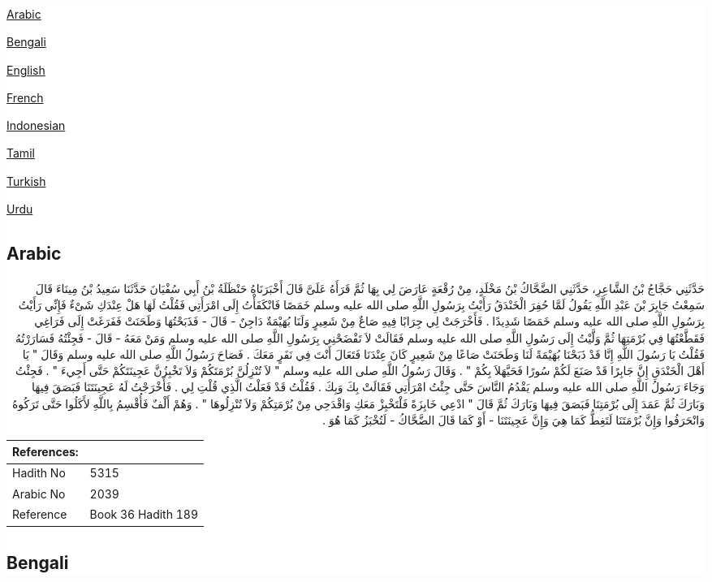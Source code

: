 [Arabic](#arabic)

[Bengali](#bengali)

[English](#english)

[French](#french)

[Indonesian](#indonesian)

[Tamil](#tamil)

[Turkish](#turkish)

[Urdu](#urdu)

## Arabic


<div dir="rtl" lang="ar" style={{fontSize:'larger',backgroundColor:'#f8f9fa',padding:20}}>
حَدَّثَنِي حَجَّاجُ بْنُ الشَّاعِرِ، حَدَّثَنِي الضَّحَّاكُ بْنُ مَخْلَدٍ، مِنْ رُقْعَةٍ عَارَضَ لِي بِهَا ثُمَّ قَرَأَهُ عَلَىَّ قَالَ أَخْبَرَنَاهُ حَنْظَلَةُ بْنُ أَبِي سُفْيَانَ حَدَّثَنَا سَعِيدُ بْنُ مِينَاءَ قَالَ سَمِعْتُ جَابِرَ بْنَ عَبْدِ اللَّهِ يَقُولُ لَمَّا حُفِرَ الْخَنْدَقُ رَأَيْتُ بِرَسُولِ اللَّهِ صلى الله عليه وسلم خَمَصًا فَانْكَفَأْتُ إِلَى امْرَأَتِي فَقُلْتُ لَهَا هَلْ عِنْدَكِ شَىْءٌ فَإِنِّي رَأَيْتُ بِرَسُولِ اللَّهِ صلى الله عليه وسلم خَمَصًا شَدِيدًا ‏.‏ فَأَخْرَجَتْ لِي جِرَابًا فِيهِ صَاعٌ مِنْ شَعِيرٍ وَلَنَا بُهَيْمَةٌ دَاجِنٌ - قَالَ - فَذَبَحْتُهَا وَطَحَنَتْ فَفَرَغَتْ إِلَى فَرَاغِي فَقَطَّعْتُهَا فِي بُرْمَتِهَا ثُمَّ وَلَّيْتُ إِلَى رَسُولِ اللَّهِ صلى الله عليه وسلم فَقَالَتْ لاَ تَفْضَحْنِي بِرَسُولِ اللَّهِ صلى الله عليه وسلم وَمَنْ مَعَهُ - قَالَ - فَجِئْتُهُ فَسَارَرْتُهُ فَقُلْتُ يَا رَسُولَ اللَّهِ إِنَّا قَدْ ذَبَحْنَا بُهَيْمَةً لَنَا وَطَحَنَتْ صَاعًا مِنْ شَعِيرٍ كَانَ عِنْدَنَا فَتَعَالَ أَنْتَ فِي نَفَرٍ مَعَكَ ‏.‏ فَصَاحَ رَسُولُ اللَّهِ صلى الله عليه وسلم وَقَالَ ‏"‏ يَا أَهْلَ الْخَنْدَقِ إِنَّ جَابِرًا قَدْ صَنَعَ لَكُمْ سُورًا فَحَيَّهَلاَ بِكُمْ ‏"‏ ‏.‏ وَقَالَ رَسُولُ اللَّهِ صلى الله عليه وسلم ‏"‏ لاَ تُنْزِلُنَّ بُرْمَتَكُمْ وَلاَ تَخْبِزُنَّ عَجِينَتَكُمْ حَتَّى أَجِيءَ ‏"‏ ‏.‏ فَجِئْتُ وَجَاءَ رَسُولُ اللَّهِ صلى الله عليه وسلم يَقْدُمُ النَّاسَ حَتَّى جِئْتُ امْرَأَتِي فَقَالَتْ بِكَ وَبِكَ ‏.‏ فَقُلْتُ قَدْ فَعَلْتُ الَّذِي قُلْتِ لِي ‏.‏ فَأَخْرَجْتُ لَهُ عَجِينَتَنَا فَبَصَقَ فِيهَا وَبَارَكَ ثُمَّ عَمَدَ إِلَى بُرْمَتِنَا فَبَصَقَ فِيهَا وَبَارَكَ ثُمَّ قَالَ ‏"‏ ادْعِي خَابِزَةً فَلْتَخْبِزْ مَعَكِ وَاقْدَحِي مِنْ بُرْمَتِكُمْ وَلاَ تُنْزِلُوهَا ‏"‏ ‏.‏ وَهُمْ أَلْفٌ فَأُقْسِمُ بِاللَّهِ لأَكَلُوا حَتَّى تَرَكُوهُ وَانْحَرَفُوا وَإِنَّ بُرْمَتَنَا لَتَغِطُّ كَمَا هِيَ وَإِنَّ عَجِينَتَنَا - أَوْ كَمَا قَالَ الضَّحَّاكُ - لَتُخْبَزُ كَمَا هُوَ ‏.‏
</div>
<div style={{backgroundColor:'#f8f9fa',padding:20, marginBottom: 10}}><table> <thead> <tr> <th>References:</th> <th></th> </tr> </thead> <tbody><tr><td>Hadith No</td><td>5315</td></tr><tr><td>Arabic No</td><td>2039</td></tr><tr><td>Reference</td><td>Book 36 Hadith 189</td></tr></tbody></table></div>

## Bengali


<div dir="ltr" lang="bn" style={{fontSize:'larger',backgroundColor:'#f8f9fa',padding:20}}>